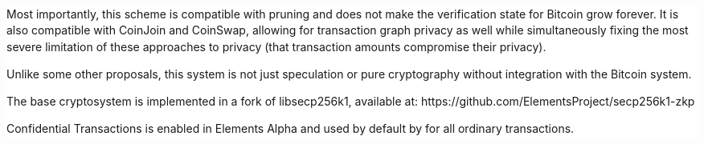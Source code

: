 <p>Most importantly, this scheme is compatible with pruning and does not make the verification state for Bitcoin grow forever. It is also compatible with CoinJoin and CoinSwap, allowing for transaction graph privacy as well while simultaneously fixing the most severe limitation of these approaches to privacy (that transaction amounts compromise their privacy).

<p>Unlike some other proposals, this system is not just speculation or pure cryptography without integration with the Bitcoin system.

<p>The base cryptosystem is implemented in a fork of libsecp256k1, available at: https://github.com/ElementsProject/secp256k1-zkp

<p>Confidential Transactions is enabled in Elements Alpha and used by default by for all ordinary transactions.
